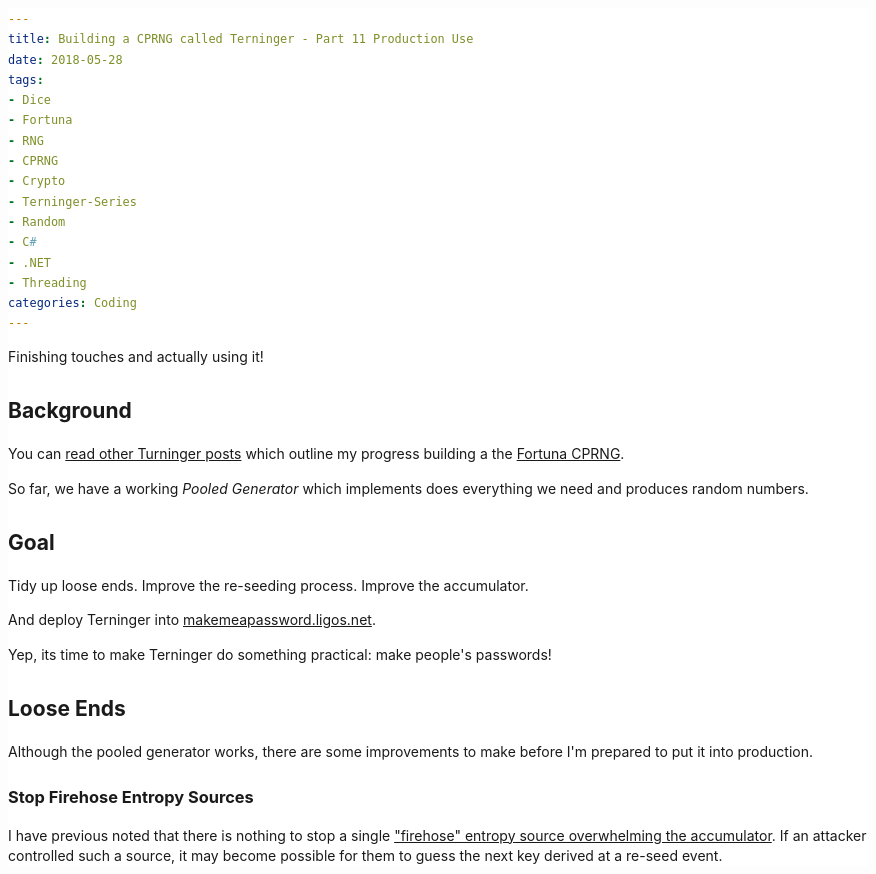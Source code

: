 ```yaml
---
title: Building a CPRNG called Terninger - Part 11 Production Use
date: 2018-05-28
tags:
- Dice
- Fortuna
- RNG
- CPRNG
- Crypto
- Terninger-Series
- Random
- C#
- .NET
- Threading
categories: Coding
---
```


Finishing touches and actually using it!

 

## Background

You can [read other Turninger posts](/tags/Terninger-Series/) which outline my progress building a the [Fortuna CPRNG](https://www.schneier.com/academic/fortuna/).

So far, we have a working *Pooled Generator* which implements does everything we need and produces random numbers. 


## Goal

Tidy up loose ends.
Improve the re-seeding process.
Improve the accumulator.

And deploy Terninger into [makemeapassword.ligos.net](https://makemeapassword.ligos.net).

Yep, its time to make Terninger do something practical: make people's passwords!


## Loose Ends

Although the pooled generator works, there are some improvements to make before I'm prepared to put it into production.


### Stop Firehose Entropy Sources

I have previous noted that there is nothing to stop a single ["firehose" entropy source overwhelming the accumulator](/2017-10-06/Building-A-CRNG-Terninger-7-Entropy-Accumulator.html).
If an attacker controlled such a source, it may become possible for them to guess the next key derived at a re-seed event.
